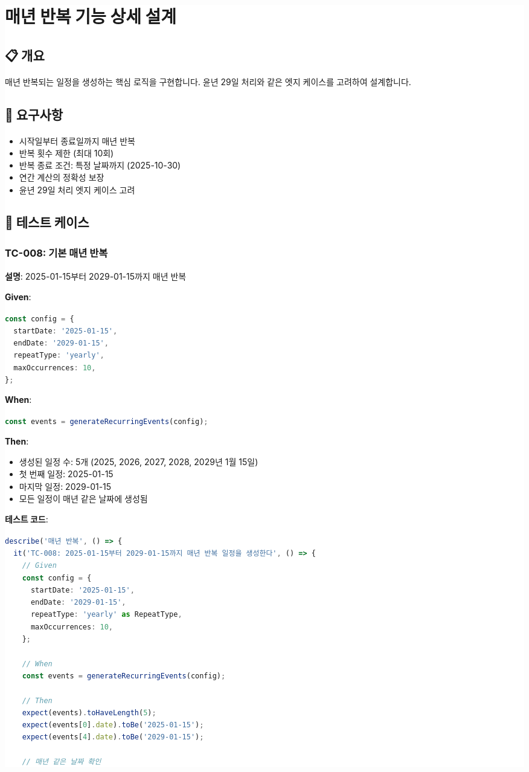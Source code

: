 # 매년 반복 기능 상세 설계

## 📋 개요

매년 반복되는 일정을 생성하는 핵심 로직을 구현합니다. 윤년 29일 처리와 같은 엣지 케이스를 고려하여 설계합니다.

## 🎯 요구사항

- 시작일부터 종료일까지 매년 반복
- 반복 횟수 제한 (최대 10회)
- 반복 종료 조건: 특정 날짜까지 (2025-10-30)
- 연간 계산의 정확성 보장
- 윤년 29일 처리 엣지 케이스 고려

## 🧪 테스트 케이스

### TC-008: 기본 매년 반복

**설명**: 2025-01-15부터 2029-01-15까지 매년 반복

**Given**:

```typescript
const config = {
  startDate: '2025-01-15',
  endDate: '2029-01-15',
  repeatType: 'yearly',
  maxOccurrences: 10,
};
```

**When**:

```typescript
const events = generateRecurringEvents(config);
```

**Then**:

- 생성된 일정 수: 5개 (2025, 2026, 2027, 2028, 2029년 1월 15일)
- 첫 번째 일정: 2025-01-15
- 마지막 일정: 2029-01-15
- 모든 일정이 매년 같은 날짜에 생성됨

**테스트 코드**:

```typescript
describe('매년 반복', () => {
  it('TC-008: 2025-01-15부터 2029-01-15까지 매년 반복 일정을 생성한다', () => {
    // Given
    const config = {
      startDate: '2025-01-15',
      endDate: '2029-01-15',
      repeatType: 'yearly' as RepeatType,
      maxOccurrences: 10,
    };

    // When
    const events = generateRecurringEvents(config);

    // Then
    expect(events).toHaveLength(5);
    expect(events[0].date).toBe('2025-01-15');
    expect(events[4].date).toBe('2029-01-15');

    // 매년 같은 날짜 확인
```